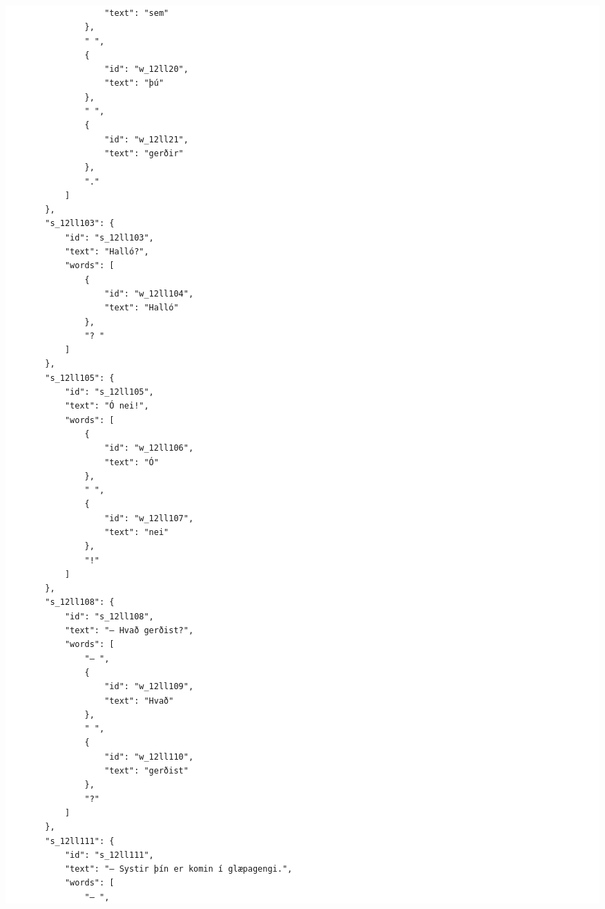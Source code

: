                         "text": "sem"
                    },
                    " ",
                    {
                        "id": "w_12ll20",
                        "text": "þú"
                    },
                    " ",
                    {
                        "id": "w_12ll21",
                        "text": "gerðir"
                    },
                    "."
                ]
            },
            "s_12ll103": {
                "id": "s_12ll103",
                "text": "Halló?",
                "words": [
                    {
                        "id": "w_12ll104",
                        "text": "Halló"
                    },
                    "? "
                ]
            },
            "s_12ll105": {
                "id": "s_12ll105",
                "text": "Ó nei!",
                "words": [
                    {
                        "id": "w_12ll106",
                        "text": "Ó"
                    },
                    " ",
                    {
                        "id": "w_12ll107",
                        "text": "nei"
                    },
                    "!"
                ]
            },
            "s_12ll108": {
                "id": "s_12ll108",
                "text": "– Hvað gerðist?",
                "words": [
                    "– ",
                    {
                        "id": "w_12ll109",
                        "text": "Hvað"
                    },
                    " ",
                    {
                        "id": "w_12ll110",
                        "text": "gerðist"
                    },
                    "?"
                ]
            },
            "s_12ll111": {
                "id": "s_12ll111",
                "text": "– Systir þín er komin í glæpagengi.",
                "words": [
                    "– ",